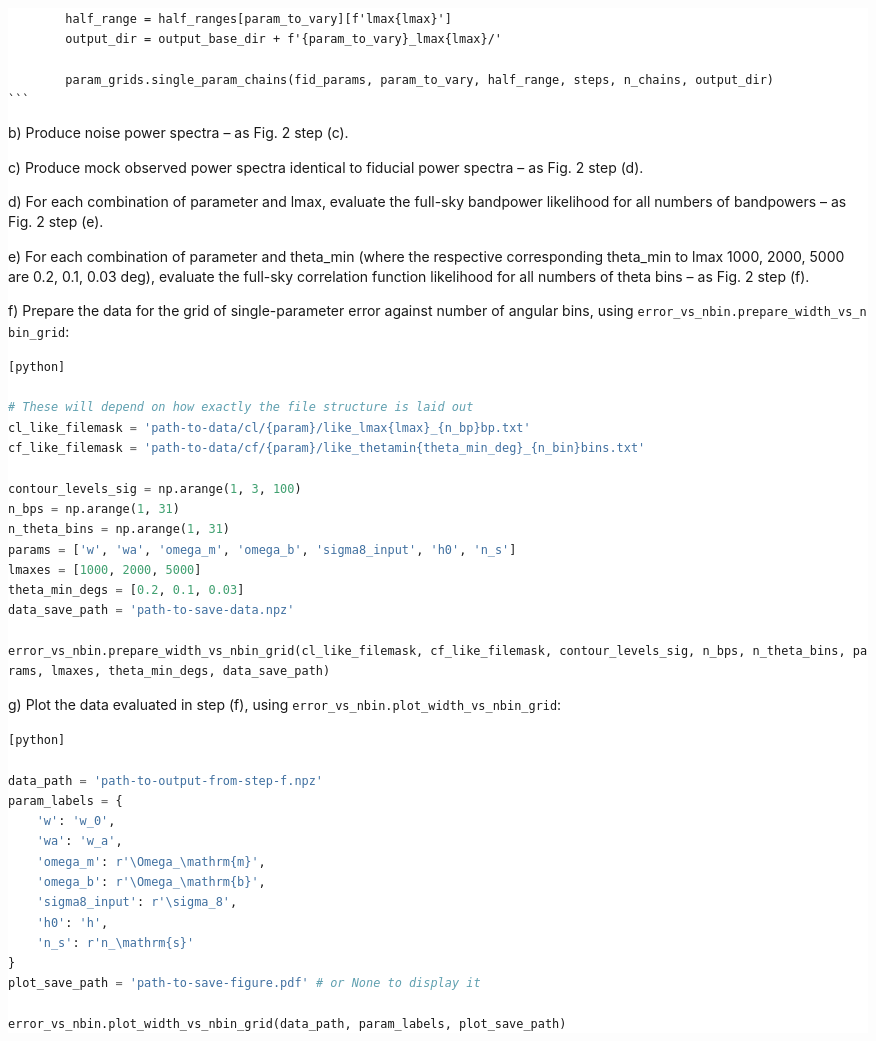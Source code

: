             half_range = half_ranges[param_to_vary][f'lmax{lmax}']
            output_dir = output_base_dir + f'{param_to_vary}_lmax{lmax}/'

            param_grids.single_param_chains(fid_params, param_to_vary, half_range, steps, n_chains, output_dir)
    ```

b) Produce noise power spectra – as Fig. 2 step (c).

c) Produce mock observed power spectra identical to fiducial power spectra – as Fig. 2 step (d).

d) For each combination of parameter and lmax, evaluate the full-sky bandpower likelihood for all numbers of bandpowers – as Fig. 2 step (e).

e) For each combination of parameter and theta_min (where the respective corresponding theta_min to lmax 1000, 2000, 5000 are 0.2, 0.1, 0.03 deg), evaluate the full-sky correlation function likelihood for all numbers of theta bins – as Fig. 2 step (f).

f) Prepare the data for the grid of single-parameter error against number of angular bins, using `error_vs_nbin.prepare_width_vs_nbin_grid`:

```python
[python]

# These will depend on how exactly the file structure is laid out
cl_like_filemask = 'path-to-data/cl/{param}/like_lmax{lmax}_{n_bp}bp.txt'
cf_like_filemask = 'path-to-data/cf/{param}/like_thetamin{theta_min_deg}_{n_bin}bins.txt'

contour_levels_sig = np.arange(1, 3, 100)
n_bps = np.arange(1, 31)
n_theta_bins = np.arange(1, 31)
params = ['w', 'wa', 'omega_m', 'omega_b', 'sigma8_input', 'h0', 'n_s']
lmaxes = [1000, 2000, 5000]
theta_min_degs = [0.2, 0.1, 0.03]
data_save_path = 'path-to-save-data.npz'

error_vs_nbin.prepare_width_vs_nbin_grid(cl_like_filemask, cf_like_filemask, contour_levels_sig, n_bps, n_theta_bins, params, lmaxes, theta_min_degs, data_save_path)
```

g) Plot the data evaluated in step (f), using `error_vs_nbin.plot_width_vs_nbin_grid`:

```python
[python]

data_path = 'path-to-output-from-step-f.npz'
param_labels = {
    'w': 'w_0',
    'wa': 'w_a',
    'omega_m': r'\Omega_\mathrm{m}',
    'omega_b': r'\Omega_\mathrm{b}',
    'sigma8_input': r'\sigma_8',
    'h0': 'h',
    'n_s': r'n_\mathrm{s}'
}
plot_save_path = 'path-to-save-figure.pdf' # or None to display it

error_vs_nbin.plot_width_vs_nbin_grid(data_path, param_labels, plot_save_path)
```
